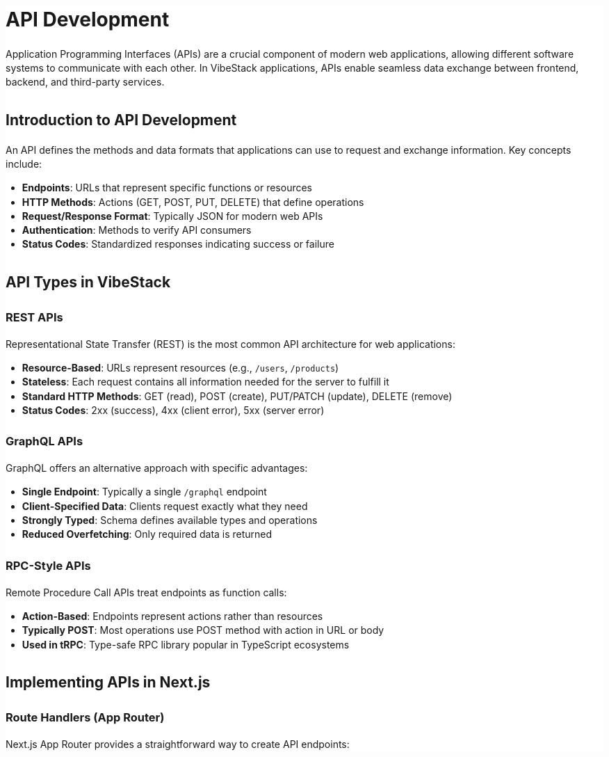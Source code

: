 # API Development

Application Programming Interfaces (APIs) are a crucial component of modern web applications, allowing different software systems to communicate with each other. In VibeStack applications, APIs enable seamless data exchange between frontend, backend, and third-party services.

## Introduction to API Development

An API defines the methods and data formats that applications can use to request and exchange information. Key concepts include:

- **Endpoints**: URLs that represent specific functions or resources
- **HTTP Methods**: Actions (GET, POST, PUT, DELETE) that define operations
- **Request/Response Format**: Typically JSON for modern web APIs
- **Authentication**: Methods to verify API consumers
- **Status Codes**: Standardized responses indicating success or failure

## API Types in VibeStack

### REST APIs

Representational State Transfer (REST) is the most common API architecture for web applications:

- **Resource-Based**: URLs represent resources (e.g., `/users`, `/products`)
- **Stateless**: Each request contains all information needed for the server to fulfill it
- **Standard HTTP Methods**: GET (read), POST (create), PUT/PATCH (update), DELETE (remove)
- **Status Codes**: 2xx (success), 4xx (client error), 5xx (server error)

### GraphQL APIs

GraphQL offers an alternative approach with specific advantages:

- **Single Endpoint**: Typically a single `/graphql` endpoint
- **Client-Specified Data**: Clients request exactly what they need
- **Strongly Typed**: Schema defines available types and operations
- **Reduced Overfetching**: Only required data is returned

### RPC-Style APIs

Remote Procedure Call APIs treat endpoints as function calls:

- **Action-Based**: Endpoints represent actions rather than resources
- **Typically POST**: Most operations use POST method with action in URL or body
- **Used in tRPC**: Type-safe RPC library popular in TypeScript ecosystems

## Implementing APIs in Next.js

### Route Handlers (App Router)

Next.js App Router provides a straightforward way to create API endpoints:
